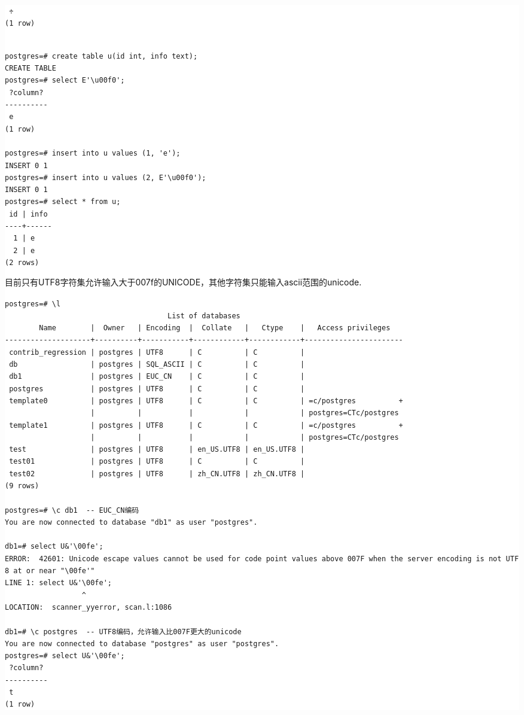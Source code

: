 ```    
 ÷    
(1 row)    
    
```    
    
    
```    
postgres=# create table u(id int, info text);    
CREATE TABLE    
postgres=# select E'\u00f0';    
 ?column?     
----------    
 e    
(1 row)    
    
postgres=# insert into u values (1, 'e');    
INSERT 0 1    
postgres=# insert into u values (2, E'\u00f0');    
INSERT 0 1    
postgres=# select * from u;    
 id | info     
----+------    
  1 | e    
  2 | e    
(2 rows)    
```    
    
目前只有UTF8字符集允许输入大于007f的UNICODE，其他字符集只能输入ascii范围的unicode.    
    
```    
postgres=# \l    
                                      List of databases    
        Name        |  Owner   | Encoding  |  Collate   |   Ctype    |   Access privileges       
--------------------+----------+-----------+------------+------------+-----------------------    
 contrib_regression | postgres | UTF8      | C          | C          |     
 db                 | postgres | SQL_ASCII | C          | C          |     
 db1                | postgres | EUC_CN    | C          | C          |     
 postgres           | postgres | UTF8      | C          | C          |     
 template0          | postgres | UTF8      | C          | C          | =c/postgres          +    
                    |          |           |            |            | postgres=CTc/postgres    
 template1          | postgres | UTF8      | C          | C          | =c/postgres          +    
                    |          |           |            |            | postgres=CTc/postgres    
 test               | postgres | UTF8      | en_US.UTF8 | en_US.UTF8 |     
 test01             | postgres | UTF8      | C          | C          |     
 test02             | postgres | UTF8      | zh_CN.UTF8 | zh_CN.UTF8 |     
(9 rows)    
    
postgres=# \c db1  -- EUC_CN编码    
You are now connected to database "db1" as user "postgres".    
    
db1=# select U&'\00fe';    
ERROR:  42601: Unicode escape values cannot be used for code point values above 007F when the server encoding is not UTF8 at or near "\00fe'"    
LINE 1: select U&'\00fe';    
                  ^    
LOCATION:  scanner_yyerror, scan.l:1086    
    
db1=# \c postgres  -- UTF8编码，允许输入比007F更大的unicode    
You are now connected to database "postgres" as user "postgres".    
postgres=# select U&'\00fe';    
 ?column?     
----------    
 t    
(1 row)    
```    
    